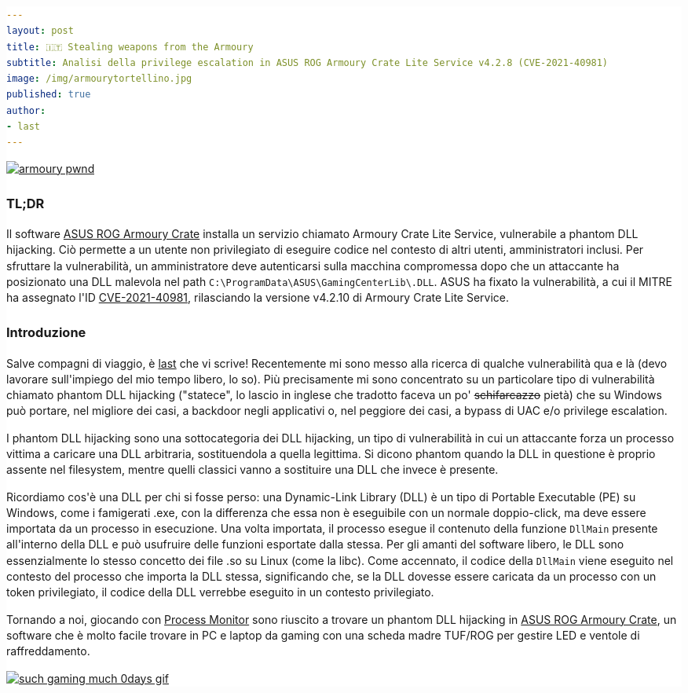 ```yaml
---
layout: post
title: 🇮🇹 Stealing weapons from the Armoury	
subtitle: Analisi della privilege escalation in ASUS ROG Armoury Crate Lite Service v4.2.8 (CVE-2021-40981)
image: /img/armourytortellino.jpg
published: true
author:
- last
---
```

[![armoury pwnd]({{site.baseurl}}/img/armourytortellino.jpg)]({{site.baseurl}}/img/armourytortellino.jpg)
### TL;DR
Il software [ASUS ROG Armoury Crate](https://rog.asus.com/us/armoury-crate/) installa un servizio chiamato Armoury Crate Lite Service, vulnerabile a phantom DLL hijacking. Ciò permette a un utente non privilegiato di eseguire codice nel contesto di altri utenti, amministratori inclusi. Per sfruttare la vulnerabilità, un amministratore deve autenticarsi sulla macchina compromessa dopo che un attaccante ha posizionato una DLL malevola nel path `C:\ProgramData\ASUS\GamingCenterLib\.DLL`. ASUS ha fixato la vulnerabilità, a cui il MITRE ha assegnato l'ID [CVE-2021-40981](https://cve.report/CVE-2021-40981), rilasciando la versione v4.2.10 di Armoury Crate Lite Service.

### Introduzione
Salve compagni di viaggio, è [last](https://twitter.com/last0x00) che vi scrive! Recentemente mi sono messo alla ricerca di qualche vulnerabilità qua e là (devo lavorare sull'impiego del mio tempo libero, lo so). Più precisamente mi sono concentrato su un particolare tipo di vulnerabilità chiamato phantom DLL hijacking ("statece", lo lascio in inglese che tradotto faceva un po' ~~schifarcazzo~~ pietà) che su Windows può portare, nel migliore dei casi, a backdoor negli applicativi o, nel peggiore dei casi, a bypass di UAC e/o privilege escalation.  

I phantom DLL hijacking sono una sottocategoria dei DLL hijacking, un tipo di vulnerabilità in cui un attaccante forza un processo vittima a caricare una DLL arbitraria, sostituendola a quella legittima. Si dicono phantom quando la DLL in questione è proprio assente nel filesystem, mentre quelli classici vanno a sostituire una DLL che invece è presente.  

Ricordiamo cos'è una DLL per chi si fosse perso: una Dynamic-Link Library (DLL) è un tipo di Portable Executable (PE) su Windows, come i famigerati .exe, con la differenza che essa non è eseguibile con un normale doppio-click, ma deve essere importata da un processo in esecuzione. Una volta importata, il processo esegue il contenuto della funzione `DllMain` presente all'interno della DLL e può usufruire delle funzioni esportate dalla stessa. Per gli amanti del software libero, le DLL sono essenzialmente lo stesso concetto dei file .so su Linux (come la libc). Come accennato, il codice della `DllMain` viene eseguito nel contesto del processo che importa la DLL stessa, significando che, se la DLL dovesse essere caricata da un processo con un token privilegiato, il codice della DLL verrebbe eseguito in un contesto privilegiato.  

Tornando a noi, giocando con [Process Monitor](https://docs.microsoft.com/en-us/sysinternals/downloads/procmon) sono riuscito a trovare un phantom DLL hijacking in [ASUS ROG Armoury Crate](https://rog.asus.com/us/armoury-crate/), un software che è molto facile trovare in PC e laptop da gaming con una scheda madre TUF/ROG per gestire LED e ventole di raffreddamento.

[![such gaming much 0days gif]({{site.baseurl}}/img/armourycratememe.gif)]({{site.baseurl}}/img/armourycratememe.gif)
